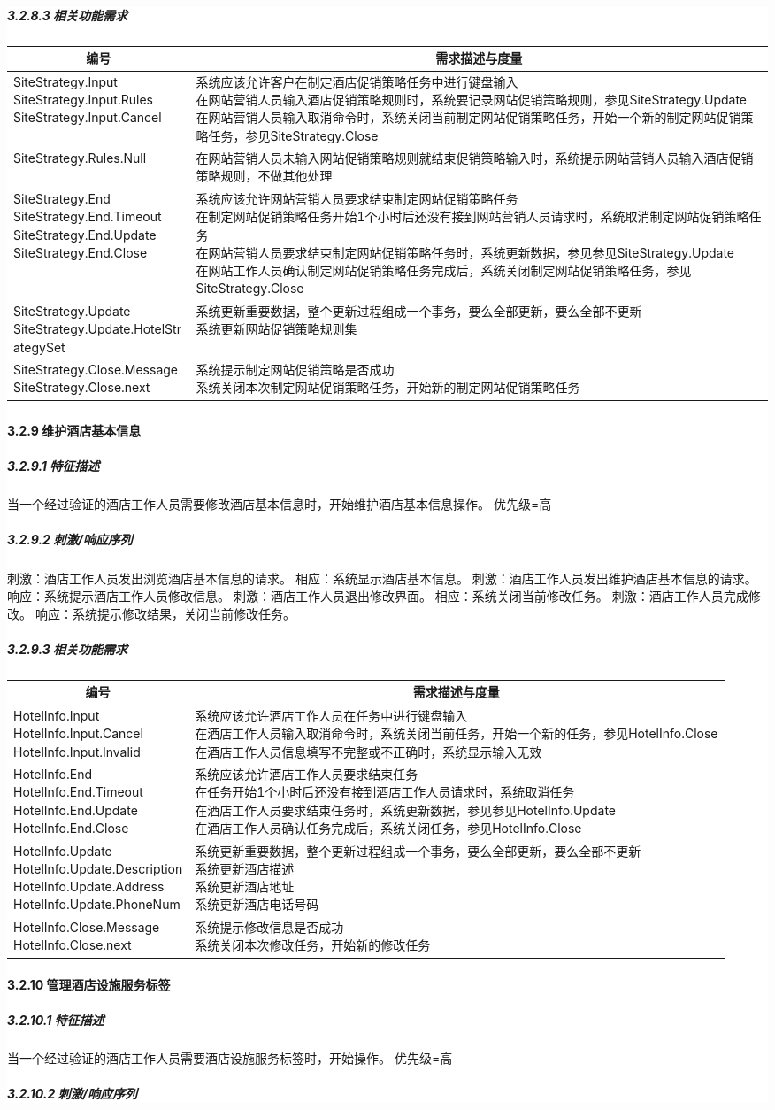 ##### 3.2.8.3 相关功能需求

| 编号                                                         | 需求描述与度量                                               |
| ------------------------------------------------------------ | ------------------------------------------------------------ |
| SiteStrategy.Input<br />SiteStrategy.Input.Rules<br />SiteStrategy.Input.Cancel<br /> | 系统应该允许客户在制定酒店促销策略任务中进行键盘输入<br />在网站营销人员输入酒店促销策略规则时，系统要记录网站促销策略规则，参见SiteStrategy.Update<br />在网站营销人员输入取消命令时，系统关闭当前制定网站促销策略任务，开始一个新的制定网站促销策略任务，参见SiteStrategy.Close<br /> |
| SiteStrategy.Rules.Null                                      | 在网站营销人员未输入网站促销策略规则就结束促销策略输入时，系统提示网站营销人员输入酒店促销策略规则，不做其他处理 |
| SiteStrategy.End<br />SiteStrategy.End.Timeout<br />SiteStrategy.End.Update<br />SiteStrategy.End.Close | 系统应该允许网站营销人员要求结束制定网站促销策略任务<br />在制定网站促销策略任务开始1个小时后还没有接到网站营销人员请求时，系统取消制定网站促销策略任务<br />在网站营销人员要求结束制定网站促销策略任务时，系统更新数据，参见参见SiteStrategy.Update<br />在网站工作人员确认制定网站促销策略任务完成后，系统关闭制定网站促销策略任务，参见SiteStrategy.Close |
| SiteStrategy.Update<br />SiteStrategy.Update.HotelStrategySet | 系统更新重要数据，整个更新过程组成一个事务，要么全部更新，要么全部不更新<br />系统更新网站促销策略规则集 |
| SiteStrategy.Close.Message<br />SiteStrategy.Close.next      | 系统提示制定网站促销策略是否成功<br />系统关闭本次制定网站促销策略任务，开始新的制定网站促销策略任务 |

##### 

#### 3.2.9 维护酒店基本信息

##### 3.2.9.1 特征描述

当一个经过验证的酒店工作人员需要修改酒店基本信息时，开始维护酒店基本信息操作。
优先级=高

##### 3.2.9.2 刺激/响应序列

刺激：酒店工作人员发出浏览酒店基本信息的请求。
相应：系统显示酒店基本信息。
刺激：酒店工作人员发出维护酒店基本信息的请求。
响应：系统提示酒店工作人员修改信息。
刺激：酒店工作人员退出修改界面。
相应：系统关闭当前修改任务。
刺激：酒店工作人员完成修改。
响应：系统提示修改结果，关闭当前修改任务。

##### 3.2.9.3 相关功能需求

| 编号                                                         | 需求描述与度量                                               |
| ------------------------------------------------------------ | ------------------------------------------------------------ |
| HotelInfo.Input<br />HotelInfo.Input.Cancel<br />HotelInfo.Input.Invalid | 系统应该允许酒店工作人员在任务中进行键盘输入<br />在酒店工作人员输入取消命令时，系统关闭当前任务，开始一个新的任务，参见HotelInfo.Close<br />在酒店工作人员信息填写不完整或不正确时，系统显示输入无效 |
| HotelInfo.End<br />HotelInfo.End.Timeout<br />HotelInfo.End.Update<br />HotelInfo.End.Close | 系统应该允许酒店工作人员要求结束任务<br />在任务开始1个小时后还没有接到酒店工作人员请求时，系统取消任务<br />在酒店工作人员要求结束任务时，系统更新数据，参见参见HotelInfo.Update<br />在酒店工作人员确认任务完成后，系统关闭任务，参见HotelInfo.Close |
| HotelInfo.Update<br />HotelInfo.Update.Description<br />HotelInfo.Update.Address<br />HotelInfo.Update.PhoneNum<br /> | 系统更新重要数据，整个更新过程组成一个事务，要么全部更新，要么全部不更新<br />系统更新酒店描述<br />系统更新酒店地址<br />系统更新酒店电话号码<br /> |
| HotelInfo.Close.Message<br />HotelInfo.Close.next            | 系统提示修改信息是否成功<br />系统关闭本次修改任务，开始新的修改任务 |



#### 3.2.10 管理酒店设施服务标签

##### 3.2.10.1 特征描述

当一个经过验证的酒店工作人员需要酒店设施服务标签时，开始操作。
优先级=高

##### 3.2.10.2 刺激/响应序列
